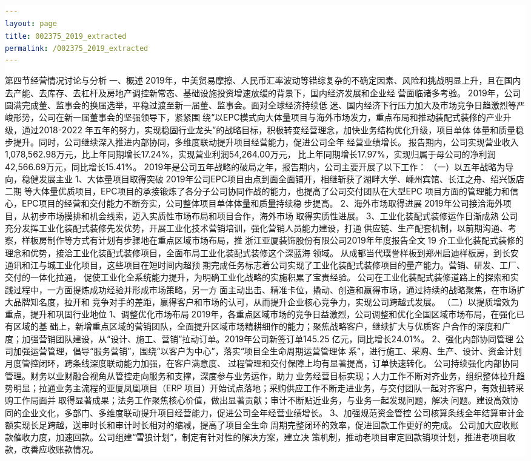 ```yaml
---
layout: page
title: 002375_2019_extracted
permalink: /002375_2019_extracted
---
```


第四节经营情况讨论与分析
一、概述
2019年，中美贸易摩擦、人民币汇率波动等错综复杂的不确定因素、风险和挑战明显上升，且在国内
去产能、去库存、去杠杆及房地产调控新常态、基础设施投资增速放缓的背景下，国内经济发展和企业经
营面临诸多考验。
2019年，公司圆满完成董、监事会的换届选举，平稳过渡至新一届董、监事会。面对全球经济持续低
迷、国内经济下行压力加大及市场竞争日趋激烈等严峻形势，公司在新一届董事会的坚强领导下，紧紧围
绕“以EPC模式向大体量项目与海外市场发力，重点布局和推动装配式装修的产业升级，通过2018-2022
年五年的努力，实现稳固行业龙头”的战略目标，积极转变经营理念，加快业务结构优化升级，项目单体
体量和质量稳步提升。同时，公司继续深入推进内部协同，多维度联动提升项目经营能力，促进公司全年
经营业绩增长。
报告期内，公司实现营业收入1,078,562.98万元，比上年同期增长17.24%，实现营业利润54,264.00万元，
比上年同期增长17.97%，实现归属于母公司的净利润42,566.69万元，同比增长15.41%。
2019年是公司五年战略的破局之年，报告期内，公司主要开展了以下工作：
（一）以五年战略为导向，稳健发展主业
1、大体量项目取得突破
2019年公司EPC项目由点到面全面铺开，相继斩获了湖畔大学、嵊州宾馆、长江之舟、绍兴饭店二期
等大体量优质项目，EPC项目的承接锻炼了各分子公司协同作战的能力，也提高了公司交付团队在大型EPC
项目方面的管理能力和信心，EPC项目的经营和交付能力不断夯实，公司整体项目单体体量和质量持续稳
步提高。
2、海外市场取得进展
2019年公司接洽海外项目，从初步市场摸排和机会线索，迈入实质性市场布局和项目合作，海外市场
取得实质性进展。
3、工业化装配式装修运作日渐成熟
公司充分发挥工业化装配式装修先发优势，开展工业化技术营销培训，强化营销人员能力建设，打通
供应链、生产配套机制，以前期沟通、考察，样板房制作等方式有计划有步骤地在重点区域市场布局，推
浙江亚厦装饰股份有限公司2019年年度报告全文
19
介工业化装配式装修的理念和优势，接洽工业化装配式装修项目，全面布局工业化装配式装修这个深蓝海
领域。
从成都当代璞誉样板到郑州启迪样板房，到长安通讯和江与城工业化项目，这些项目在短时间内超预
期完成任务标志着公司实现了工业化装配式装修项目的量产能力。营销、研发、工厂、交付的一体化拉通，
促使工业化全系统能力提升，为明确工业化战略的实施积累了宝贵经验。
公司在工业化装配式装修道路上的探索和实践过程中，一方面提炼成功经验并形成市场策略，另一方
面主动出击、精准卡位，撬动、创造和赢得市场，通过持续的战略聚焦，在市场扩大品牌知名度，拉开和
竞争对手的差距，赢得客户和市场的认可，从而提升企业核心竞争力，实现公司跨越式发展。
（二）以提质增效为重点，提升和巩固行业地位
1、调整优化市场布局
2019年，各重点区域市场的竞争日益激烈，公司调整和优化全国区域市场布局，在强化已有区域的基
础上，新增重点区域的营销团队，全面提升区域市场精耕细作的能力；聚焦战略客户，继续扩大与优质客
户合作的深度和广度；加强营销团队建设，从“设计、施工、营销”拉动订单。2019年公司新签订单145.25
亿元，同比增长24.01%。
2、强化内部协同管理
公司加强运营管理，倡导“服务营销”，围绕“以客户为中心”，落实“项目全生命周期运营管理体
系”，进行施工、采购、生产、设计、资金计划月度管控闭环，跨条线深度联动能力加强，在客户满意度、
过程管理和交付保障上均有显著提高，订单快速转化。
公司持续强化内部协同管理。财务以业财融合视角从管控走向服务和支撑，深度参与业务运作，助力
业务经营目标实现；人力工作不断对齐业务，组织整体拉升趋势明显；拉通业务主流程的亚厦凤凰项目（ERP
项目）开始试点落地；采购供应工作不断走进业务，与交付团队一起对齐客户，有效扭转采购工作局面并
取得显著成果；法务工作聚焦核心价值，做出显著贡献；审计不断贴近业务，与业务一起发现问题，解决
问题。建设高效协同的企业文化，多部门、多维度联动提升项目经营能力，促进公司全年经营业绩增长。
3、加强规范资金管控
公司核算条线全年结算审计金额实现长足跨越，送审时长和审计时长相对的缩减，提高了项目全生命
周期完整闭环的效率，促进回款工作更好的完成。
公司加大应收账款催收力度，加速回款。公司组建“雪狼计划”，制定有针对性的解决方案，建立决
策机制，推动老项目审定回款销项计划，推进老项目收款，改善应收账款情况。